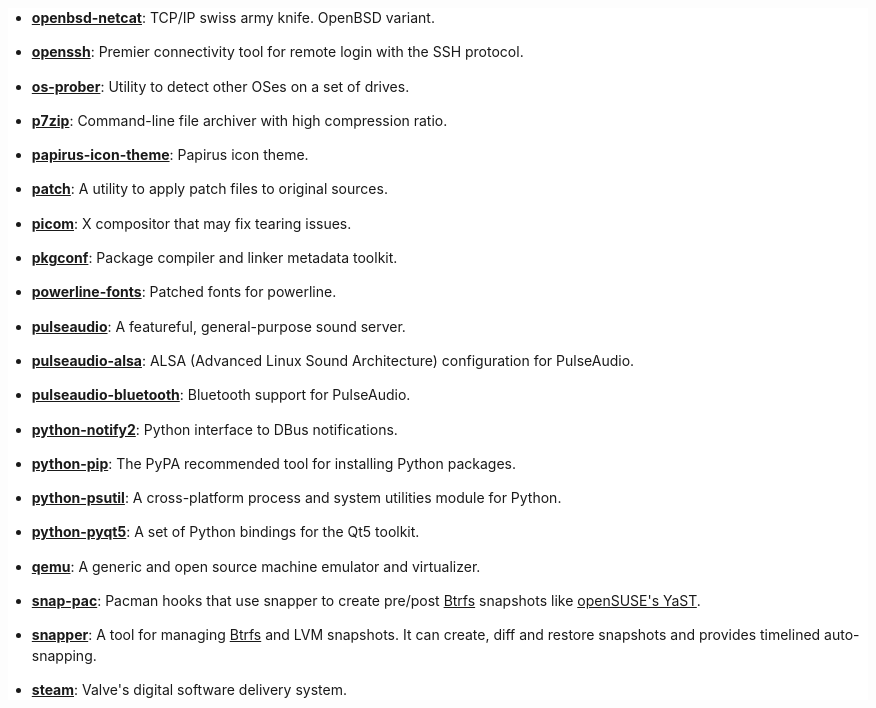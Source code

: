 * **[openbsd-netcat](https://archlinux.org/packages/community/x86_64/openbsd-netcat/)**: TCP/IP swiss army knife. OpenBSD variant.

* **[openssh](https://archlinux.org/packages/core/x86_64/openssh/)**: Premier connectivity tool for remote login with the SSH protocol.

* **[os-prober](https://archlinux.org/packages/community/x86_64/os-prober/)**: Utility to detect other OSes on a set of drives.

* **[p7zip](https://archlinux.org/packages/extra/x86_64/p7zip/)**: Command-line file archiver with high compression ratio.

* **[papirus-icon-theme](https://archlinux.org/packages/community/any/papirus-icon-theme/)**: Papirus icon theme.

* **[patch](https://archlinux.org/packages/core/x86_64/patch/)**: A utility to apply patch files to original sources.

* **[picom](https://archlinux.org/packages/community/x86_64/picom/)**: X compositor that may fix tearing issues.

* **[pkgconf](https://archlinux.org/packages/core/x86_64/pkgconf/)**: Package compiler and linker metadata toolkit.

* **[powerline-fonts](https://archlinux.org/packages/community/x86_64/powerline-fonts/)**: Patched fonts for powerline.

* **[pulseaudio](https://archlinux.org/packages/extra/x86_64/pulseaudio/)**: A featureful, general-purpose sound server.

* **[pulseaudio-alsa](https://archlinux.org/packages/extra/x86_64/pulseaudio-alsa/)**: ALSA (Advanced Linux Sound Architecture) configuration for PulseAudio.

* **[pulseaudio-bluetooth](https://archlinux.org/packages/extra/x86_64/pulseaudio-bluetooth/)**: Bluetooth support for PulseAudio.

* **[python-notify2](https://archlinux.org/packages/extra/x86_64/python-notify2/)**: Python interface to DBus notifications.

* **[python-pip](https://archlinux.org/packages/extra/x86_64/python-pip/)**: The PyPA recommended tool for installing Python packages.

* **[python-psutil](https://archlinux.org/packages/community/x86_64/python-psutil/)**: A cross-platform process and system utilities module for Python.

* **[python-pyqt5](https://archlinux.org/packages/extra/x86_64/python-pyqt5/)**: A set of Python bindings for the Qt5 toolkit.

* **[qemu](https://archlinux.org/packages/extra/x86_64/qemu/)**: A generic and open source machine emulator and virtualizer.

* **[snap-pac](https://archlinux.org/packages/community/any/snap-pac/)**: Pacman hooks that use snapper to create pre/post [Btrfs](https://en.wikipedia.org/wiki/Btrfs) snapshots like [openSUSE's YaST](https://yast.opensuse.org/).

* **[snapper](https://archlinux.org/packages/community/x86_64/snapper/)**: A tool for managing [Btrfs](https://en.wikipedia.org/wiki/Btrfs) and LVM snapshots. It can create, diff and restore snapshots and provides timelined auto-snapping.

* **[steam](https://archlinux.org/packages/multilib/x86_64/steam/)**: Valve's digital software delivery system.
